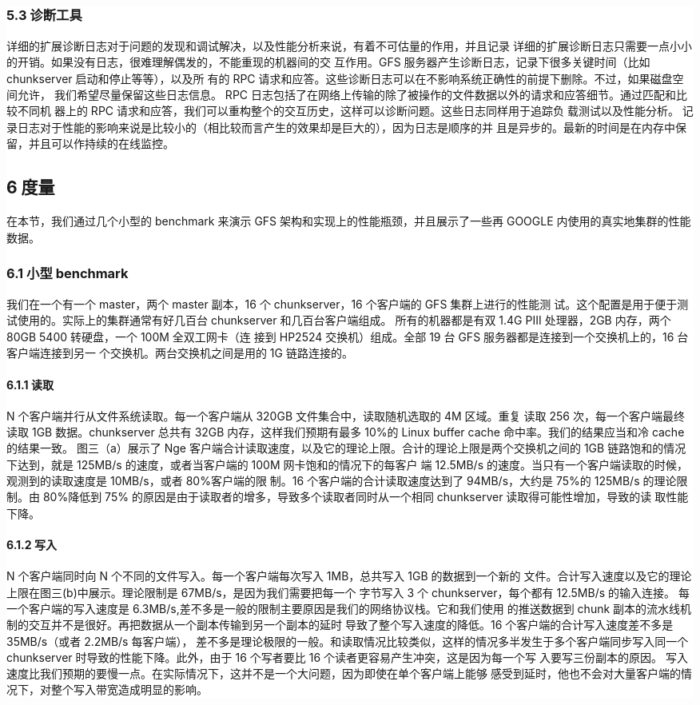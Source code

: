 ### 5.3 诊断工具

详细的扩展诊断日志对于问题的发现和调试解决，以及性能分析来说，有着不可估量的作用，并且记录
详细的扩展诊断日志只需要一点小小的开销。如果没有日志，很难理解偶发的，不能重现的机器间的交
互作用。GFS 服务器产生诊断日志，记录下很多关键时间（比如 chunkserver 启动和停止等等），以及所
有的 RPC 请求和应答。这些诊断日志可以在不影响系统正确性的前提下删除。不过，如果磁盘空间允许，
我们希望尽量保留这些日志信息。
RPC 日志包括了在网络上传输的除了被操作的文件数据以外的请求和应答细节。通过匹配和比较不同机
器上的 RPC 请求和应答，我们可以重构整个的交互历史，这样可以诊断问题。这些日志同样用于追踪负
载测试以及性能分析。
记录日志对于性能的影响来说是比较小的（相比较而言产生的效果却是巨大的），因为日志是顺序的并
且是异步的。最新的时间是在内存中保留，并且可以作持续的在线监控。

## 6 度量

在本节，我们通过几个小型的 benchmark 来演示 GFS 架构和实现上的性能瓶颈，并且展示了一些再
GOOGLE 内使用的真实地集群的性能数据。

### 6.1 小型 benchmark

我们在一个有一个 master，两个 master 副本，16 个 chunkserver，16 个客户端的 GFS 集群上进行的性能测
试。这个配置是用于便于测试使用的。实际上的集群通常有好几百台 chunkserver 和几百台客户端组成。
所有的机器都是有双 1.4G PIII 处理器，2GB 内存，两个 80GB 5400 转硬盘，一个 100M 全双工网卡（连
接到 HP2524 交换机）组成。全部 19 台 GFS 服务器都是连接到一个交换机上的，16 台客户端连接到另一
个交换机。两台交换机之间是用的 1G 链路连接的。

#### 6.1.1 读取

N 个客户端并行从文件系统读取。每一个客户端从 320GB 文件集合中，读取随机选取的 4M 区域。重复
读取 256 次，每一个客户端最终读取 1GB 数据。chunkserver 总共有 32GB 内存，这样我们预期有最多
10%的 Linux buffer cache 命中率。我们的结果应当和冷 cache 的结果一致。
图三（a）展示了 Nge 客户端合计读取速度，以及它的理论上限。合计的理论上限是两个交换机之间的
1GB 链路饱和的情况下达到，就是 125MB/s 的速度，或者当客户端的 100M 网卡饱和的情况下的每客户
端 12.5MB/s 的速度。当只有一个客户端读取的时候，观测到的读取速度是 10MB/s，或者 80%客户端的限
制。16 个客户端的合计读取速度达到了 94MB/s，大约是 75%的 125MB/s 的理论限制。由 80%降低到 75%
的原因是由于读取者的增多，导致多个读取者同时从一个相同 chunkserver 读取得可能性增加，导致的读
取性能下降。

#### 6.1.2 写入

N 个客户端同时向 N 个不同的文件写入。每一个客户端每次写入 1MB，总共写入 1GB 的数据到一个新的
文件。合计写入速度以及它的理论上限在图三(b)中展示。理论限制是 67MB/s，是因为我们需要把每一个
字节写入 3 个 chunkserver，每个都有 12.5MB/s 的输入连接。
每一个客户端的写入速度是 6.3MB/s,差不多是一般的限制主要原因是我们的网络协议栈。它和我们使用
的推送数据到 chunk 副本的流水线机制的交互并不是很好。再把数据从一个副本传输到另一个副本的延时
导致了整个写入速度的降低。16 个客户端的合计写入速度差不多是 35MB/s（或者 2.2MB/s 每客户端），
差不多是理论极限的一般。和读取情况比较类似，这样的情况多半发生于多个客户端同步写入同一个
chunkserver 时导致的性能下降。此外，由于 16 个写者要比 16 个读者更容易产生冲突，这是因为每一个写
入要写三份副本的原因。
写入速度比我们预期的要慢一点。在实际情况下，这并不是一个大问题，因为即使在单个客户端上能够
感受到延时，他也不会对大量客户端的情况下，对整个写入带宽造成明显的影响。
